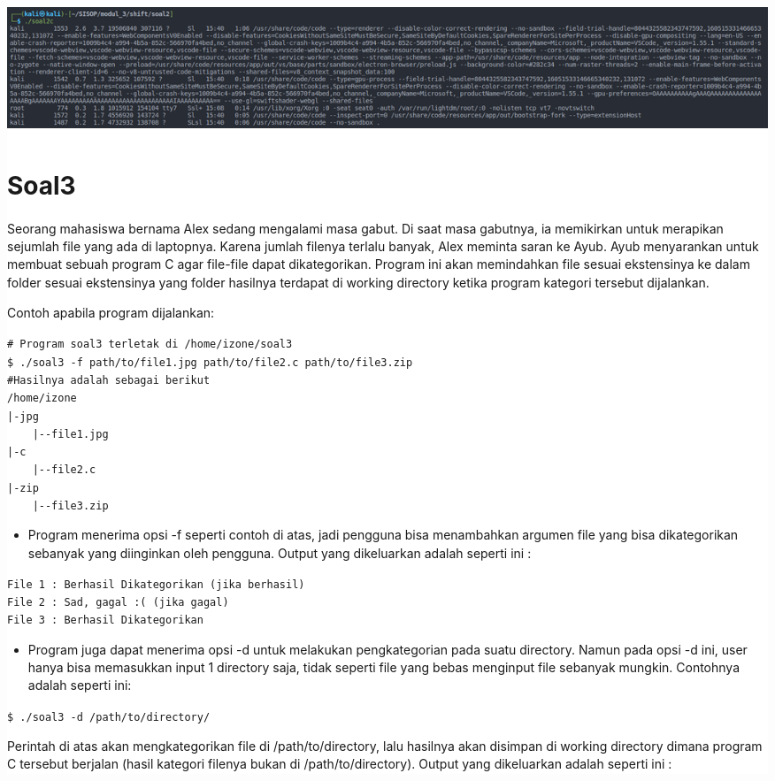   <img src="Dokumentasi/Soal2/3.png">

# Soal3

Seorang mahasiswa bernama Alex sedang mengalami masa gabut. Di saat masa gabutnya, ia memikirkan untuk merapikan sejumlah file yang ada di laptopnya. Karena jumlah filenya terlalu banyak, Alex meminta saran ke Ayub. Ayub menyarankan untuk membuat sebuah program C agar file-file dapat dikategorikan. Program ini akan memindahkan file sesuai ekstensinya ke dalam folder sesuai ekstensinya yang folder hasilnya terdapat di working directory ketika program kategori tersebut dijalankan.

Contoh apabila program dijalankan:

```
# Program soal3 terletak di /home/izone/soal3
$ ./soal3 -f path/to/file1.jpg path/to/file2.c path/to/file3.zip
#Hasilnya adalah sebagai berikut
/home/izone
|-jpg
    |--file1.jpg
|-c
    |--file2.c
|-zip
    |--file3.zip
```

- Program menerima opsi -f seperti contoh di atas, jadi pengguna bisa menambahkan argumen file yang bisa dikategorikan sebanyak yang diinginkan oleh pengguna.
  Output yang dikeluarkan adalah seperti ini :

```
File 1 : Berhasil Dikategorikan (jika berhasil)
File 2 : Sad, gagal :( (jika gagal)
File 3 : Berhasil Dikategorikan
```

- Program juga dapat menerima opsi -d untuk melakukan pengkategorian pada suatu directory. Namun pada opsi -d ini, user hanya bisa memasukkan input 1 directory saja, tidak seperti file yang bebas menginput file sebanyak mungkin. Contohnya adalah seperti ini:

```
$ ./soal3 -d /path/to/directory/
```

Perintah di atas akan mengkategorikan file di /path/to/directory, lalu hasilnya akan disimpan di working directory dimana program C tersebut berjalan (hasil kategori filenya bukan di /path/to/directory).
Output yang dikeluarkan adalah seperti ini :
